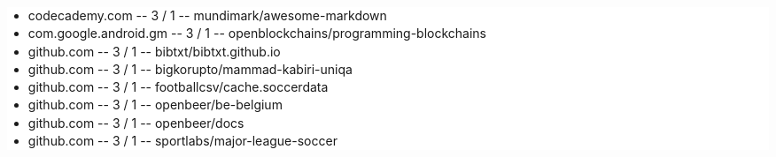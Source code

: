 - codecademy.com -- 3 / 1 -- mundimark/awesome-markdown
- com.google.android.gm -- 3 / 1 -- openblockchains/programming-blockchains
- github.com -- 3 / 1 -- bibtxt/bibtxt.github.io
- github.com -- 3 / 1 -- bigkorupto/mammad-kabiri-uniqa
- github.com -- 3 / 1 -- footballcsv/cache.soccerdata
- github.com -- 3 / 1 -- openbeer/be-belgium
- github.com -- 3 / 1 -- openbeer/docs
- github.com -- 3 / 1 -- sportlabs/major-league-soccer
